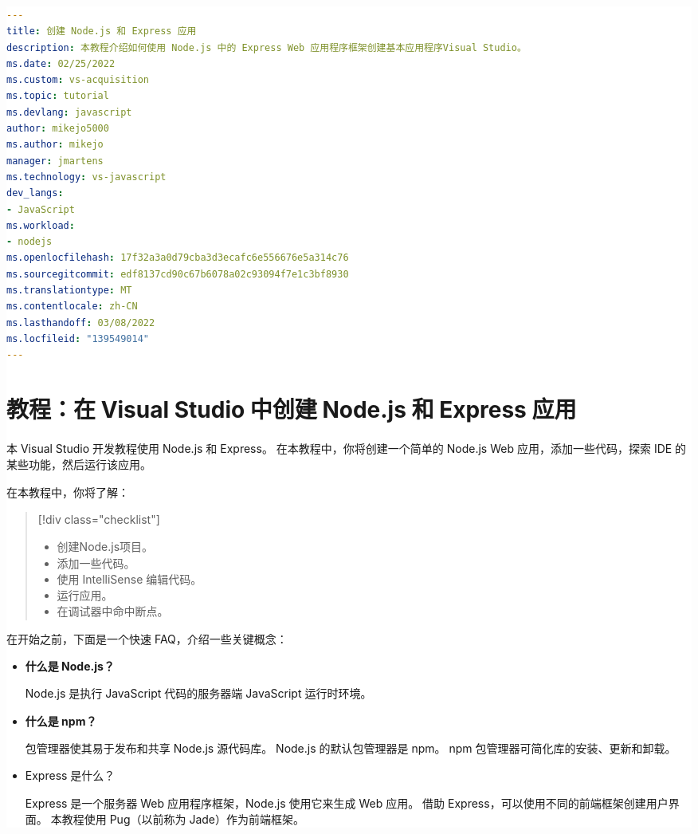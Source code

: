 ```yaml
---
title: 创建 Node.js 和 Express 应用
description: 本教程介绍如何使用 Node.js 中的 Express Web 应用程序框架创建基本应用程序Visual Studio。
ms.date: 02/25/2022
ms.custom: vs-acquisition
ms.topic: tutorial
ms.devlang: javascript
author: mikejo5000
ms.author: mikejo
manager: jmartens
ms.technology: vs-javascript
dev_langs:
- JavaScript
ms.workload:
- nodejs
ms.openlocfilehash: 17f32a3a0d79cba3d3ecafc6e556676e5a314c76
ms.sourcegitcommit: edf8137cd90c67b6078a02c93094f7e1c3bf8930
ms.translationtype: MT
ms.contentlocale: zh-CN
ms.lasthandoff: 03/08/2022
ms.locfileid: "139549014"
---
```

# <a name="tutorial-create-a-nodejs-and-express-app-in-visual-studio"></a>教程：在 Visual Studio 中创建 Node.js 和 Express 应用

本 Visual Studio 开发教程使用 Node.js 和 Express。 在本教程中，你将创建一个简单的 Node.js Web 应用，添加一些代码，探索 IDE 的某些功能，然后运行该应用。 

在本教程中，你将了解：

> [!div class="checklist"]
> * 创建Node.js项目。
> * 添加一些代码。
> * 使用 IntelliSense 编辑代码。
> * 运行应用。
> * 在调试器中命中断点。

在开始之前，下面是一个快速 FAQ，介绍一些关键概念：

- **什么是 Node.js？**
  
  Node.js 是执行 JavaScript 代码的服务器端 JavaScript 运行时环境。

- **什么是 npm？**
  
  包管理器使其易于发布和共享 Node.js 源代码库。 Node.js 的默认包管理器是 npm。 npm 包管理器可简化库的安装、更新和卸载。

- Express 是什么？
  
  Express 是一个服务器 Web 应用程序框架，Node.js 使用它来生成 Web 应用。 借助 Express，可以使用不同的前端框架创建用户界面。 本教程使用 Pug（以前称为 Jade）作为前端框架。

